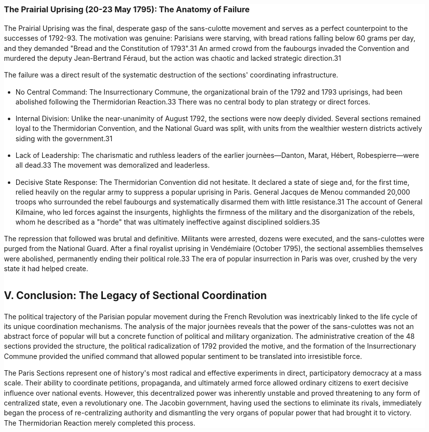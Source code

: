   

### The Prairial Uprising (20-23 May 1795): The Anatomy of Failure

  

The Prairial Uprising was the final, desperate gasp of the sans-culotte movement and serves as a perfect counterpoint to the successes of 1792-93. The motivation was genuine: Parisians were starving, with bread rations falling below 60 grams per day, and they demanded "Bread and the Constitution of 1793".31 An armed crowd from the faubourgs invaded the Convention and murdered the deputy Jean-Bertrand Féraud, but the action was chaotic and lacked strategic direction.31

The failure was a direct result of the systematic destruction of the sections' coordinating infrastructure.

- No Central Command: The Insurrectionary Commune, the organizational brain of the 1792 and 1793 uprisings, had been abolished following the Thermidorian Reaction.33 There was no central body to plan strategy or direct forces.
    
- Internal Division: Unlike the near-unanimity of August 1792, the sections were now deeply divided. Several sections remained loyal to the Thermidorian Convention, and the National Guard was split, with units from the wealthier western districts actively siding with the government.31
    
- Lack of Leadership: The charismatic and ruthless leaders of the earlier journèes—Danton, Marat, Hébert, Robespierre—were all dead.33 The movement was demoralized and leaderless.
    
- Decisive State Response: The Thermidorian Convention did not hesitate. It declared a state of siege and, for the first time, relied heavily on the regular army to suppress a popular uprising in Paris. General Jacques de Menou commanded 20,000 troops who surrounded the rebel faubourgs and systematically disarmed them with little resistance.31 The account of General Kilmaine, who led forces against the insurgents, highlights the firmness of the military and the disorganization of the rebels, whom he described as a "horde" that was ultimately ineffective against disciplined soldiers.35
    

The repression that followed was brutal and definitive. Militants were arrested, dozens were executed, and the sans-culottes were purged from the National Guard. After a final royalist uprising in Vendémiaire (October 1795), the sectional assemblies themselves were abolished, permanently ending their political role.33 The era of popular insurrection in Paris was over, crushed by the very state it had helped create.

  

## V. Conclusion: The Legacy of Sectional Coordination

  

The political trajectory of the Parisian popular movement during the French Revolution was inextricably linked to the life cycle of its unique coordination mechanisms. The analysis of the major journèes reveals that the power of the sans-culottes was not an abstract force of popular will but a concrete function of political and military organization. The administrative creation of the 48 sections provided the structure, the political radicalization of 1792 provided the motive, and the formation of the Insurrectionary Commune provided the unified command that allowed popular sentiment to be translated into irresistible force.

The Paris Sections represent one of history's most radical and effective experiments in direct, participatory democracy at a mass scale. Their ability to coordinate petitions, propaganda, and ultimately armed force allowed ordinary citizens to exert decisive influence over national events. However, this decentralized power was inherently unstable and proved threatening to any form of centralized state, even a revolutionary one. The Jacobin government, having used the sections to eliminate its rivals, immediately began the process of re-centralizing authority and dismantling the very organs of popular power that had brought it to victory. The Thermidorian Reaction merely completed this process.
